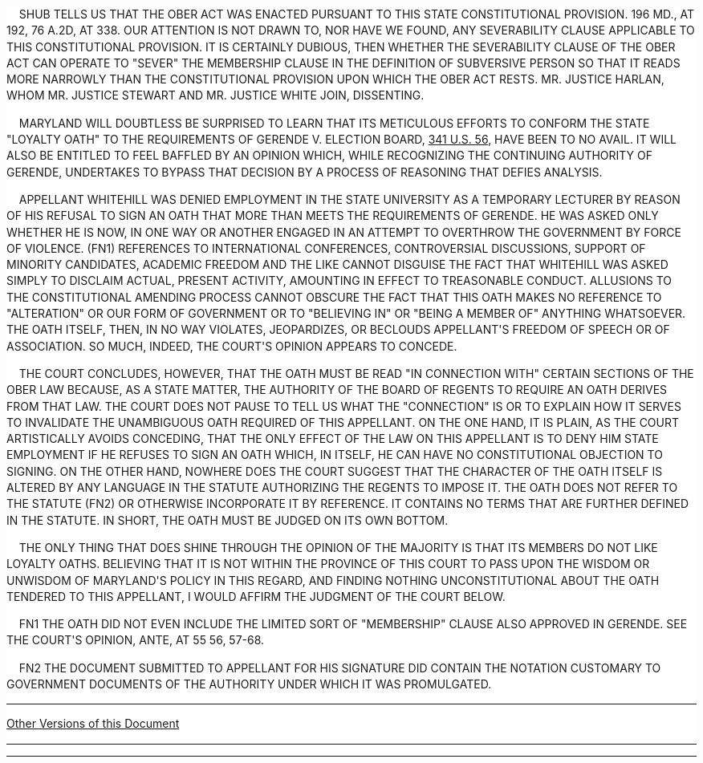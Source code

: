     SHUB TELLS US THAT THE OBER ACT WAS ENACTED PURSUANT TO THIS STATE CONSTITUTIONAL PROVISION.  196 MD., AT 192, 76 A.2D, AT 338.  OUR ATTENTION IS NOT DRAWN TO, NOR HAVE WE FOUND, ANY SEVERABILITY CLAUSE APPLICABLE TO THIS CONSTITUTIONAL PROVISION.  IT IS CERTAINLY DUBIOUS, THEN WHETHER THE SEVERABILITY CLAUSE OF THE OBER ACT CAN OPERATE TO "SEVER" THE MEMBERSHIP CLAUSE IN THE DEFINITION OF SUBVERSIVE PERSON SO THAT IT READS MORE NARROWLY THAN THE CONSTITUTIONAL PROVISION UPON WHICH THE OBER ACT RESTS.    MR. JUSTICE HARLAN, WHOM MR. JUSTICE STEWART AND MR. JUSTICE WHITE JOIN, DISSENTING.

    MARYLAND WILL DOUBTLESS BE SURPRISED TO LEARN THAT ITS METICULOUS EFFORTS TO CONFORM THE STATE "LOYALTY OATH" TO THE REQUIREMENTS OF GERENDE V. ELECTION BOARD, [341 U.S. 56][/us/courts/scotus/usReporter/341/56], HAVE BEEN TO NO AVAIL.   IT WILL ALSO BE ENTITLED TO FEEL BAFFLED BY AN OPINION WHICH, WHILE RECOGNIZING THE CONTINUING AUTHORITY OF GERENDE, UNDERTAKES TO BYPASS THAT DECISION BY A PROCESS OF REASONING THAT DEFIES ANALYSIS.

    APPELLANT WHITEHILL WAS DENIED EMPLOYMENT IN THE STATE UNIVERSITY AS A TEMPORARY LECTURER BY REASON OF HIS REFUSAL TO SIGN AN OATH THAT MORE THAN MEETS THE REQUIREMENTS OF GERENDE.  HE WAS ASKED ONLY WHETHER HE IS NOW, IN ONE WAY OR ANOTHER ENGAGED IN AN ATTEMPT TO OVERTHROW THE GOVERNMENT BY FORCE OF VIOLENCE.  (FN1)  REFERENCES TO INTERNATIONAL CONFERENCES, CONTROVERSIAL DISCUSSIONS, SUPPORT OF MINORITY CANDIDATES, ACADEMIC FREEDOM AND THE LIKE CANNOT DISGUISE THE FACT THAT WHITEHILL WAS ASKED SIMPLY TO DISCLAIM ACTUAL, PRESENT ACTIVITY, AMOUNTING IN EFFECT TO TREASONABLE CONDUCT.  ALLUSIONS TO THE CONSTITUTIONAL AMENDING PROCESS CANNOT OBSCURE THE FACT THAT THIS OATH MAKES NO REFERENCE TO "ALTERATION" OR OUR FORM OF GOVERNMENT OR TO "BELIEVING IN" OR "BEING A MEMBER OF" ANYTHING WHATSOEVER.  THE OATH ITSELF, THEN, IN NO WAY VIOLATES, JEOPARDIZES, OR BECLOUDS APPELLANT'S FREEDOM OF SPEECH OR OF ASSOCIATION.  SO MUCH, INDEED, THE COURT'S OPINION APPEARS TO CONCEDE.

    THE COURT CONCLUDES, HOWEVER, THAT THE OATH MUST BE READ "IN CONNECTION WITH" CERTAIN SECTIONS OF THE OBER LAW BECAUSE, AS A STATE MATTER, THE AUTHORITY OF THE BOARD OF REGENTS TO REQUIRE AN OATH DERIVES FROM THAT LAW.  THE COURT DOES NOT PAUSE TO TELL US WHAT THE "CONNECTION" IS OR TO EXPLAIN HOW IT SERVES TO INVALIDATE THE UNAMBIGUOUS OATH REQUIRED OF THIS APPELLANT.  ON THE ONE HAND, IT IS PLAIN, AS THE COURT ARTISTICALLY AVOIDS CONCEDING, THAT THE ONLY EFFECT OF THE LAW ON THIS APPELLANT IS TO DENY HIM STATE EMPLOYMENT IF HE REFUSES TO SIGN AN OATH WHICH, IN ITSELF, HE CAN HAVE NO CONSTITUTIONAL OBJECTION TO SIGNING.  ON THE OTHER HAND, NOWHERE DOES THE COURT SUGGEST THAT THE CHARACTER OF THE OATH ITSELF IS ALTERED BY ANY LANGUAGE IN THE STATUTE AUTHORIZING THE REGENTS TO IMPOSE IT.  THE OATH DOES NOT REFER TO THE STATUTE  (FN2)  OR OTHERWISE INCORPORATE IT BY REFERENCE.  IT CONTAINS NO TERMS THAT ARE FURTHER DEFINED IN THE STATUTE.  IN SHORT, THE OATH MUST BE JUDGED ON ITS OWN BOTTOM.

    THE ONLY THING THAT DOES SHINE THROUGH THE OPINION OF THE MAJORITY IS THAT ITS MEMBERS DO NOT LIKE LOYALTY OATHS.  BELIEVING THAT IT IS NOT WITHIN THE PROVINCE OF THIS COURT TO PASS UPON THE WISDOM OR UNWISDOM OF MARYLAND'S POLICY IN THIS REGARD, AND FINDING NOTHING UNCONSTITUTIONAL ABOUT THE OATH TENDERED TO THIS APPELLANT, I WOULD AFFIRM THE JUDGMENT OF THE COURT BELOW.

    FN1  THE OATH DID NOT EVEN INCLUDE THE LIMITED SORT OF "MEMBERSHIP" CLAUSE ALSO APPROVED IN GERENDE.  SEE THE COURT'S OPINION, ANTE, AT 55 56, 57-68.

    FN2  THE DOCUMENT SUBMITTED TO APPELLANT FOR HIS SIGNATURE DID CONTAIN THE NOTATION CUSTOMARY TO GOVERNMENT DOCUMENTS OF THE AUTHORITY UNDER WHICH IT WAS PROMULGATED.

----------

[Other Versions of this Document](https://publicdocs.github.io/go/links?ns=uslm-x&ref=%2Fus%2Fcourts%2Fscotus%2FusReporter%2F389%2F54)

----------
----------


[/us/courts/scotus/usReporter/389/54]: https://publicdocs.github.io/go/links?ns=uslm-x&ref=%2Fus%2Fcourts%2Fscotus%2FusReporter%2F389%2F54
[/us/courts/scotus/usReporter/341/56]: https://publicdocs.github.io/go/links?ns=uslm-x&ref=%2Fus%2Fcourts%2Fscotus%2FusReporter%2F341%2F56
[/us/courts/scotus/usReporter/386/906]: https://publicdocs.github.io/go/links?ns=uslm-x&ref=%2Fus%2Fcourts%2Fscotus%2FusReporter%2F386%2F906
[/us/courts/scotus/usReporter/337/1]: https://publicdocs.github.io/go/links?ns=uslm-x&ref=%2Fus%2Fcourts%2Fscotus%2FusReporter%2F337%2F1
[/us/courts/scotus/usReporter/372/229]: https://publicdocs.github.io/go/links?ns=uslm-x&ref=%2Fus%2Fcourts%2Fscotus%2FusReporter%2F372%2F229
[/us/courts/scotus/usReporter/341/56]: https://publicdocs.github.io/go/links?ns=uslm-x&ref=%2Fus%2Fcourts%2Fscotus%2FusReporter%2F341%2F56
[/us/courts/scotus/usReporter/377/360]: https://publicdocs.github.io/go/links?ns=uslm-x&ref=%2Fus%2Fcourts%2Fscotus%2FusReporter%2F377%2F360
[/us/courts/scotus/usReporter/384/11]: https://publicdocs.github.io/go/links?ns=uslm-x&ref=%2Fus%2Fcourts%2Fscotus%2FusReporter%2F384%2F11
[/us/courts/scotus/usReporter/385/589]: https://publicdocs.github.io/go/links?ns=uslm-x&ref=%2Fus%2Fcourts%2Fscotus%2FusReporter%2F385%2F589
[/us/courts/scotus/usReporter/354/234]: https://publicdocs.github.io/go/links?ns=uslm-x&ref=%2Fus%2Fcourts%2Fscotus%2FusReporter%2F354%2F234
[/us/courts/scotus/usReporter/371/415]: https://publicdocs.github.io/go/links?ns=uslm-x&ref=%2Fus%2Fcourts%2Fscotus%2FusReporter%2F371%2F415
[/us/courts/scotus/usReporter/310/296]: https://publicdocs.github.io/go/links?ns=uslm-x&ref=%2Fus%2Fcourts%2Fscotus%2FusReporter%2F310%2F296
[/us/courts/scotus/usReporter/341/123]: https://publicdocs.github.io/go/links?ns=uslm-x&ref=%2Fus%2Fcourts%2Fscotus%2FusReporter%2F341%2F123
[/us/courts/scotus/usReporter/341/56]: https://publicdocs.github.io/go/links?ns=uslm-x&ref=%2Fus%2Fcourts%2Fscotus%2FusReporter%2F341%2F56